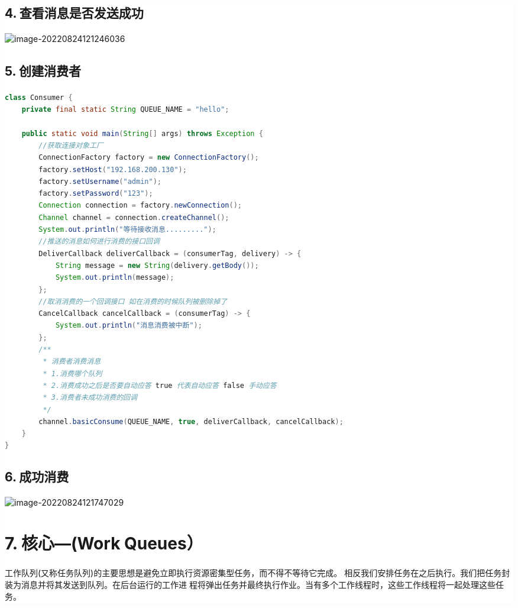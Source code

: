 ## 4. 查看消息是否发送成功

![image-20220824121246036](C:\Users\覃江才\AppData\Roaming\Typora\typora-user-images\image-20220824121246036.png)

## 5. 创建消费者

```JAVA
class Consumer {
    private final static String QUEUE_NAME = "hello";

    public static void main(String[] args) throws Exception {
        //获取连接对象工厂
        ConnectionFactory factory = new ConnectionFactory();
        factory.setHost("192.168.200.130");
        factory.setUsername("admin");
        factory.setPassword("123");
        Connection connection = factory.newConnection();
        Channel channel = connection.createChannel();
        System.out.println("等待接收消息.........");
        //推送的消息如何进行消费的接口回调
        DeliverCallback deliverCallback = (consumerTag, delivery) -> {
            String message = new String(delivery.getBody());
            System.out.println(message);
        };
        //取消消费的一个回调接口 如在消费的时候队列被删除掉了
        CancelCallback cancelCallback = (consumerTag) -> {
            System.out.println("消息消费被中断");
        };
        /**
         * 消费者消费消息
         * 1.消费哪个队列
         * 2.消费成功之后是否要自动应答 true 代表自动应答 false 手动应答
         * 3.消费者未成功消费的回调
         */
        channel.basicConsume(QUEUE_NAME, true, deliverCallback, cancelCallback);
    }
}

```

## 6. 成功消费

![image-20220824121747029](C:\Users\覃江才\AppData\Roaming\Typora\typora-user-images\image-20220824121747029.png)

# 7. 核心—(Work Queues）

工作队列(又称任务队列)的主要思想是避免立即执行资源密集型任务，而不得不等待它完成。 相反我们安排任务在之后执行。我们把任务封装为消息并将其发送到队列。在后台运行的工作进 程将弹出任务并最终执行作业。当有多个工作线程时，这些工作线程将一起处理这些任务。
